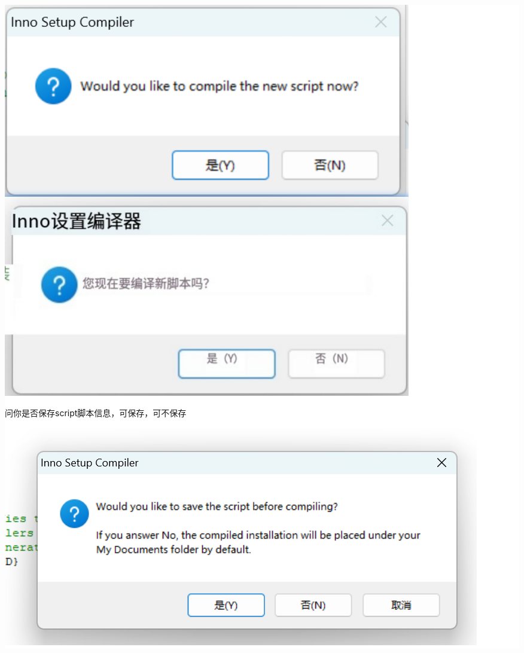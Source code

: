 ![image-20240818181215044](08java项目打包exe文件.assets/image-20240818181215044.png)



问你是否保存script脚本信息，可保存，可不保存

![image-20240818181242695](08java项目打包exe文件.assets/image-20240818181242695.png)
